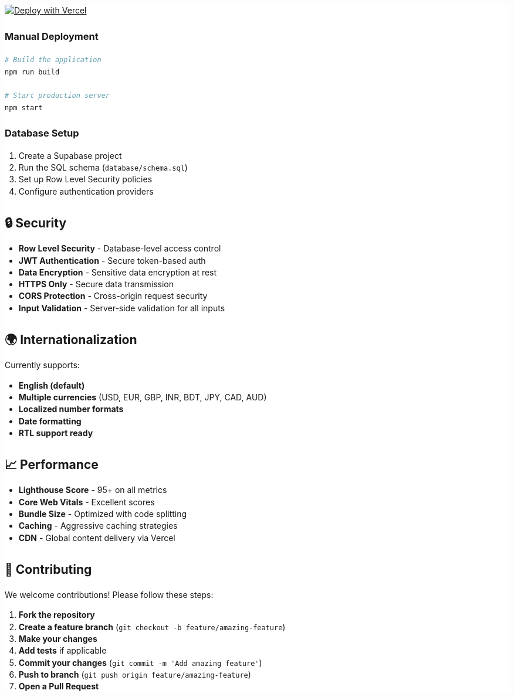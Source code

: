 [![Deploy with Vercel](https://vercel.com/button)](https://vercel.com/new/clone?repository-url=https://github.com/finmate/finmate)

### **Manual Deployment**

```bash
# Build the application
npm run build

# Start production server
npm start
```

### **Database Setup**

1. Create a Supabase project
2. Run the SQL schema (`database/schema.sql`)
3. Set up Row Level Security policies
4. Configure authentication providers

## 🔒 Security

- **Row Level Security** - Database-level access control
- **JWT Authentication** - Secure token-based auth
- **Data Encryption** - Sensitive data encryption at rest
- **HTTPS Only** - Secure data transmission
- **CORS Protection** - Cross-origin request security
- **Input Validation** - Server-side validation for all inputs

## 🌍 Internationalization

Currently supports:
- **English (default)**
- **Multiple currencies** (USD, EUR, GBP, INR, BDT, JPY, CAD, AUD)
- **Localized number formats**
- **Date formatting**
- **RTL support ready**

## 📈 Performance

- **Lighthouse Score** - 95+ on all metrics
- **Core Web Vitals** - Excellent scores
- **Bundle Size** - Optimized with code splitting
- **Caching** - Aggressive caching strategies
- **CDN** - Global content delivery via Vercel

## 🤝 Contributing

We welcome contributions! Please follow these steps:

1. **Fork the repository**
2. **Create a feature branch** (`git checkout -b feature/amazing-feature`)
3. **Make your changes**
4. **Add tests** if applicable
5. **Commit your changes** (`git commit -m 'Add amazing feature'`)
6. **Push to branch** (`git push origin feature/amazing-feature`)
7. **Open a Pull Request**
